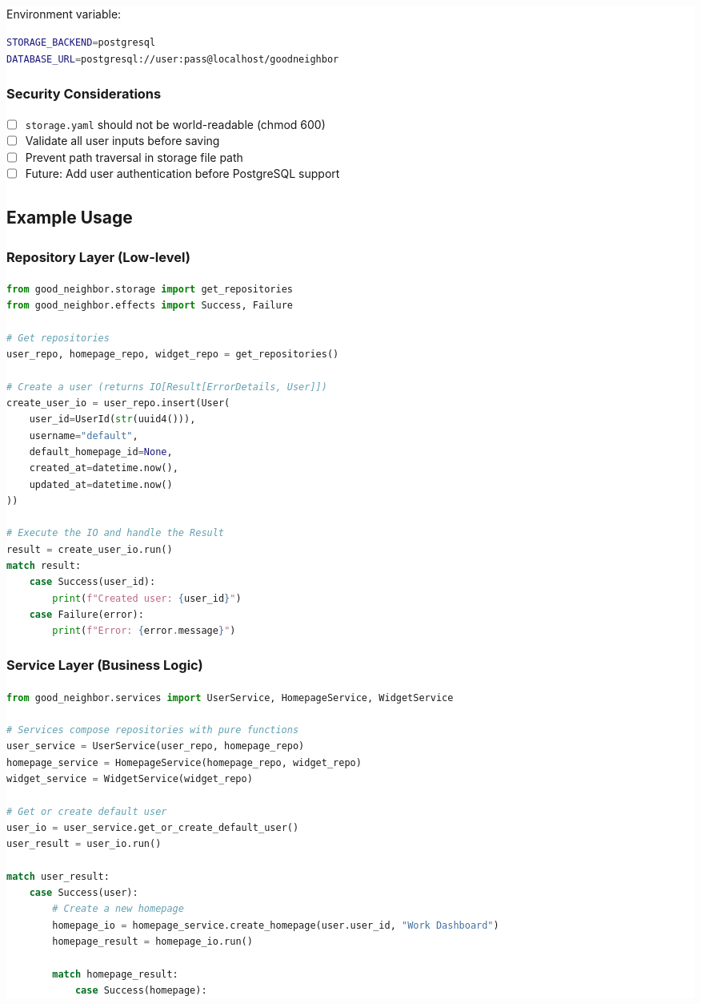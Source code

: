 Environment variable:

```bash
STORAGE_BACKEND=postgresql
DATABASE_URL=postgresql://user:pass@localhost/goodneighbor
```

### Security Considerations

- [ ] `storage.yaml` should not be world-readable (chmod 600)
- [ ] Validate all user inputs before saving
- [ ] Prevent path traversal in storage file path
- [ ] Future: Add user authentication before PostgreSQL support

## Example Usage

### Repository Layer (Low-level)

```python
from good_neighbor.storage import get_repositories
from good_neighbor.effects import Success, Failure

# Get repositories
user_repo, homepage_repo, widget_repo = get_repositories()

# Create a user (returns IO[Result[ErrorDetails, User]])
create_user_io = user_repo.insert(User(
    user_id=UserId(str(uuid4())),
    username="default",
    default_homepage_id=None,
    created_at=datetime.now(),
    updated_at=datetime.now()
))

# Execute the IO and handle the Result
result = create_user_io.run()
match result:
    case Success(user_id):
        print(f"Created user: {user_id}")
    case Failure(error):
        print(f"Error: {error.message}")
```

### Service Layer (Business Logic)

```python
from good_neighbor.services import UserService, HomepageService, WidgetService

# Services compose repositories with pure functions
user_service = UserService(user_repo, homepage_repo)
homepage_service = HomepageService(homepage_repo, widget_repo)
widget_service = WidgetService(widget_repo)

# Get or create default user
user_io = user_service.get_or_create_default_user()
user_result = user_io.run()

match user_result:
    case Success(user):
        # Create a new homepage
        homepage_io = homepage_service.create_homepage(user.user_id, "Work Dashboard")
        homepage_result = homepage_io.run()

        match homepage_result:
            case Success(homepage):
```